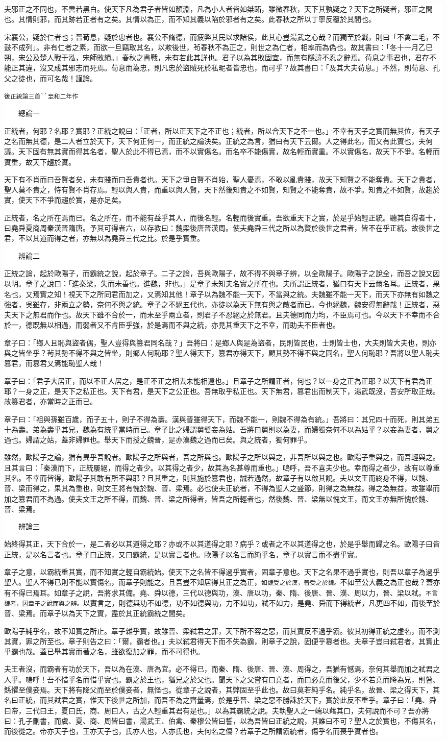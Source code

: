 夫邪正之不同也，不啻若黑白。使天下凡為君子者皆如顏淵，凡為小人者皆如桀跖，雖微春秋，天下其孰疑之？天下之所疑者，邪正之間也。其情則邪，而其跡若正者有之矣。其情以為正，而不知其義以陷於邪者有之矣。此春秋之所以丁寧反覆於其間也。

宋襄公，疑於仁者也；晉荀息，疑於忠者也。襄公不脩德，而疲弊其民以求諸侯，此其心豈湯武之心哉？而獨至於戰，則曰「不禽二毛，不鼓不成列」。非有仁者之素，而欲一旦竊取其名，以欺後世，茍春秋不為正之，則世之為仁者，相率而為偽也。故其書曰：「冬十一月乙巳朔，宋公及楚人戰于泓，宋師敗績。」春秋之書戰，未有若此其詳也。君子以為其敗固宜，而無有隱諱不忍之辭焉。荀息之事君也，君存不能正其違，沒又成其邪志而死焉。荀息而為忠，則凡忠於盜賊死於私昵者皆忠也，而可乎？故其書曰：「及其大夫荀息。」不然，則荀息、孔父之徒也，而可名哉！謹論。

`後正統論三首``至和二年作`

　　總論一

正統者，何耶？名耶？實耶？正統之說曰：「正者，所以正天下之不正也；統者，所以合天下之不一也。」不幸有天子之實而無其位，有天子之名而無其德，是二人者立於天下，天下何正何一，而正統之論決矣。正統之為言，猶曰有天下云爾。人之得此名，而又有此實也，夫何議。天下固有無其實而得其名者，聖人於此不得已焉，而不以實傷名。而名卒不能傷實，故名輕而實重。不以實傷名，故天下不爭。名輕而實重，故天下趨於實。

天下有不肖而曰吾賢者矣，未有賤而曰吾貴者也。天下之爭自賢不肖始，聖人憂焉，不敢以亂貴賤，故天下知賢之不能奪貴。天下之貴者，聖人莫不貴之，恃有賢不肖存焉。輕以與人貴，而重以與人賢，天下然後知貴之不如賢，知賢之不能奪貴，故不爭。知貴之不如賢，故趨於實，使天下不爭而趨於實，是亦足矣。

正統者，名之所在焉而已。名之所在，而不能有益乎其人，而後名輕。名輕而後實重。吾欲重天下之實，於是乎始輕正統。聽其自得者十，曰堯舜夏商周秦漢晉隋唐。予其可得者六，以存教曰：魏梁後唐晉漢周。使夫堯舜三代之所以為賢於後世之君者，皆不在乎正統。故後世之君，不以其道而得之者，亦無以為堯舜三代之比。於是乎實重。

　　辨論二

正統之論，起於歐陽子，而霸統之說，起於章子。二子之論，吾與歐陽子，故不得不與章子辨，以全歐陽子。歐陽子之說全，而吾之說又因以明。章子之說曰：「進秦梁，失而未善也。進魏，非也。」是章子未知夫名實之所在也。夫所謂正統者，猶曰有天下云爾名耳。正統者，果名也，又焉實之知！視天下之所同君而加之，又焉知其他！章子以為魏不能一天下，不當與之統。夫魏雖不能一天下，而天下亦無有如魏之強者，吳雖存，非兩立之勢，奈何不與之統。章子之不絕五代也，亦徒以為天下無有與之敵者而已。今也絕魏，魏安得無辭哉！正統者，惡夫天下之無君而作也。故天下雖不合於一，而未至乎兩立者，則君子不忍絕之於無君。且夫德同而力均，不臣焉可也。今以天下不幸而不合於一，德既無以相過，而弱者又不肯臣乎強，於是焉而不與之統，亦見其重天下之不幸，而助夫不臣者也。

章子曰：「鄉人且恥與盜者偶，聖人豈得與篡君同名哉？」吾將曰：是鄉人與是為盜者，民則皆民也，士則皆士也，大夫則皆大夫也，則亦與之皆坐乎？茍其勢不得不與之皆坐，則鄉人何恥耶？聖人得天下，篡君亦得天下，顧其勢不得不與之同名，聖人何恥耶？吾將以聖人恥夫篡君，而篡君又焉能恥聖人哉！

章子曰：「君子大居正，而以不正人居之，是正不正之相去未能相遠也。」且章子之所謂正者，何也？以一身之正為正耶？以天下有君為正耶？一身之正，是天下之私正也。天下有君，是天下之公正也。吾無取乎私正也。天下無君，篡君出而制天下，湯武既沒，吾安所取正哉。故篡君者，亦當時之正而已。

章子曰：「祖與孫雖百歲，而子五十，則子不得為壽。漢與晉雖得天下，而魏不能一，則魏不得為有統。」吾將曰：其兄四十而死，則其弟五十為壽。弟為壽乎其兄，魏為有統乎當時而已。章子比之婦謂舅嬖妾為姑。吾將曰舅則以為妻，而婦獨奈何不以為姑乎？以妾為妻者，舅之過也。婦謂之姑，蓋非婦罪也。舉天下而授之魏晉，是亦漢魏之過而已矣。與之統者，獨何罪乎。

雖然，歐陽子之論，猶有異乎吾說者。歐陽子之所與者，吾之所與也。歐陽子之所以與之，非吾所以與之也。歐陽子重與之，而吾輕與之。且其言曰：「秦漢而下，正統屢絕，而得之者少。以其得之者少，故其為名甚尊而重也。」嗚呼，吾不喜夫少也。幸而得之者少，故有以尊重其名。不幸而皆得，歐陽子其敢有所不與耶？且其重之，則其施於篡君也，誠若過然，故章子有以啟其說。夫以文王而終身不得，以魏、晉、梁而得之，果其為重也，則文王將有愧於魏、晉、梁焉。必也使夫正統者，不得為聖人之盛節，則得之為無益。得之為無益，故雖舉而加之篡君而不為過。使夫文王之所不得，而魏、晉、梁之所得者，皆吾之所輕者也，然後魏、晉、梁無以愧文王，而文王亦無所愧於魏、晉、梁焉。

　　辨論三

始終得其正，天下合於一，是二者必以其道得之耶？亦或不以其道得之耶？病乎？或者之不以其道得之也，於是乎舉而歸之名。歐陽子曰皆正統，是以名言者也。章子曰正統，又曰霸統，是以實言者也。歐陽子以名言而純乎名，章子以實言而不盡乎實。

章子之意，以霸統重其實，而不知實之輕自霸統始。使天下之名皆不得過乎實者，固章子意也。天下之名果不過乎實也，則吾以章子為過乎聖人。聖人不得已則不能以實傷名，而章子則能之。且吾豈不知居得其正之為正，`如魏受之於漢，晉受之於魏。`不如至公大義之為正也哉？蓋亦有不得已焉耳。如章子之說，吾將求其備。堯、舜以德，三代以德與功，漢、唐以功，秦、隋、後唐、晉、漢、周以力，晉、梁以弒。`不言魏者，因章子之說而與之辨。`以實言之，則德與功不如德，功不如德與功，力不如功，弒不如力，是堯、舜而下得統者，凡更四不如，而後至於晉、梁焉。而章子以為天下之實，盡於其正統霸統之間矣。

歐陽子純乎名，故不知實之所止。章子雜乎實，故雖晉、梁弒君之罪，天下所不容之惡，而其實反不過乎霸。彼其初得正統之虛名，而不測其實，罪之所至也。章子則告之曰：「爾，霸者也。」夫以弒君得天下而不失為霸，則章子之說，固便乎篡者也。夫章子豈曰弒君者，其實止乎霸也哉。蓋已舉其實而著之名，雖欲復加之罪，而不可得也。

夫王者沒，而霸者有功於天下，吾以為在漢、唐為宜。必不得已，而秦、隋、後唐、晉、漢、周得之，吾猶有憾焉，奈何其舉而加之弒君之人乎。嗚呼！吾不惜乎名而惜乎實也。霸之於王也，猶兄之於父也。聞天下之父嘗有曰堯者，而曰必堯而後父，少不若堯而降為兄，則瞽、鯀懼至僕妾焉。天下將有降父而至於僕妾者，無怪也。從章子之說者，其弊固至乎此也。故曰莫若純乎名。純乎名，故晉、梁之得天下，其名曰正統，而其弒君之實，惟天下後世之所加，而吾不為之齊量焉，於是乎晉、梁之惡不勝誅於天下，實於此反不重乎。章子曰：「堯、舜曰帝，三代曰王，夏曰氏，商、周曰人，古之人輕重其君有是也。」以為其霸統之說。夫執聖人之一端以藉其口，夫何說而不可？吾亦將曰：孔子刪書，而虞、夏、商、周皆曰書，湯武王、伯禽、秦穆公皆曰誓，以為吾皆曰正統之說，其誰曰不可？聖人之於實也，不傷其名，而後從之。帝亦天子也，王亦天子也，氏亦人也，人亦氏也，夫何名之傷？若章子之所謂霸統者，傷乎名而喪乎實者也。
